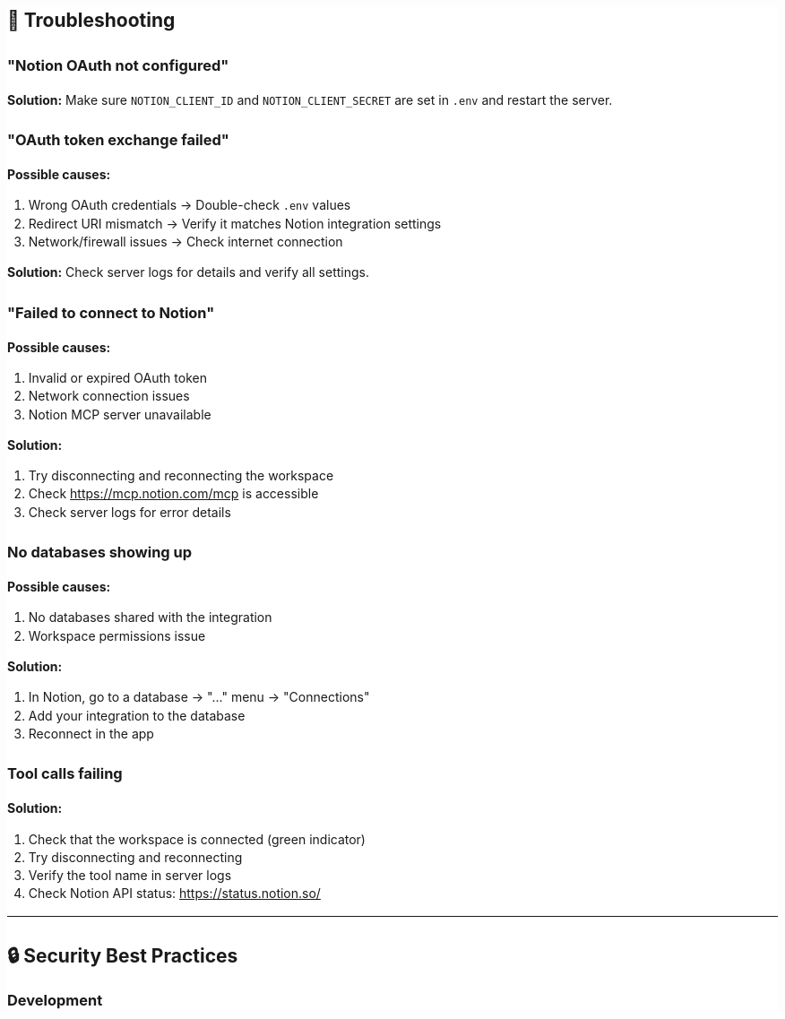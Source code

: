 ## 🐛 Troubleshooting

### "Notion OAuth not configured"

**Solution:** Make sure `NOTION_CLIENT_ID` and `NOTION_CLIENT_SECRET` are set in `.env` and restart the server.

### "OAuth token exchange failed"

**Possible causes:**
1. Wrong OAuth credentials → Double-check `.env` values
2. Redirect URI mismatch → Verify it matches Notion integration settings
3. Network/firewall issues → Check internet connection

**Solution:** Check server logs for details and verify all settings.

### "Failed to connect to Notion"

**Possible causes:**
1. Invalid or expired OAuth token
2. Network connection issues
3. Notion MCP server unavailable

**Solution:** 
1. Try disconnecting and reconnecting the workspace
2. Check https://mcp.notion.com/mcp is accessible
3. Check server logs for error details

### No databases showing up

**Possible causes:**
1. No databases shared with the integration
2. Workspace permissions issue

**Solution:**
1. In Notion, go to a database → "..." menu → "Connections"
2. Add your integration to the database
3. Reconnect in the app

### Tool calls failing

**Solution:**
1. Check that the workspace is connected (green indicator)
2. Try disconnecting and reconnecting
3. Verify the tool name in server logs
4. Check Notion API status: https://status.notion.so/

---

## 🔒 Security Best Practices

### Development
